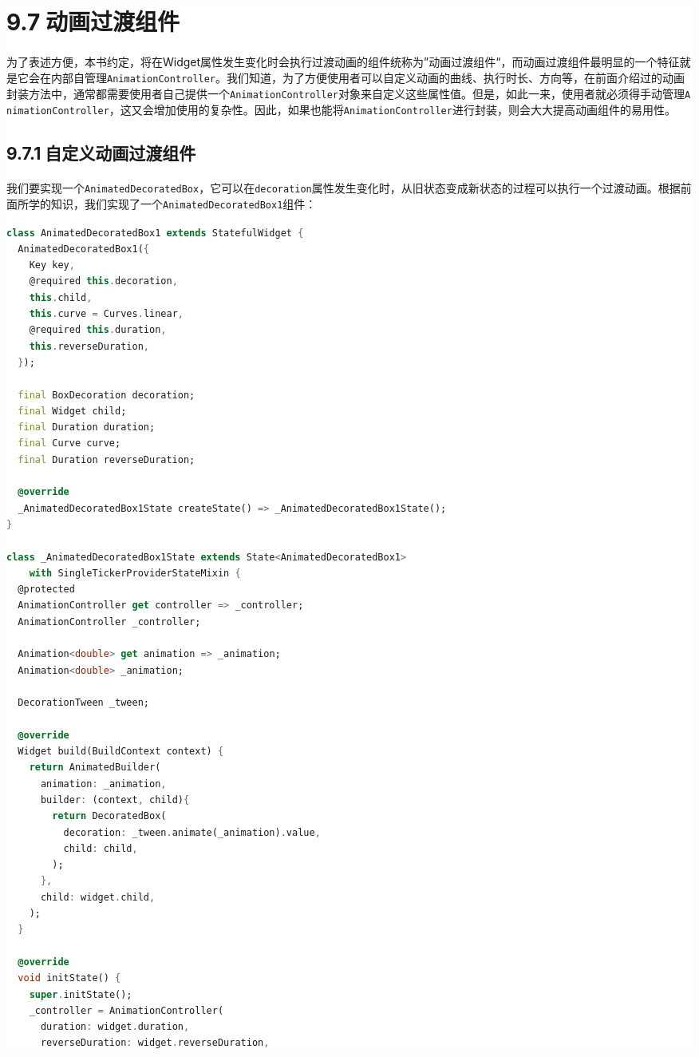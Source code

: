 # 9.7 动画过渡组件

为了表述方便，本书约定，将在Widget属性发生变化时会执行过渡动画的组件统称为”动画过渡组件“，而动画过渡组件最明显的一个特征就是它会在内部自管理`AnimationController`。我们知道，为了方便使用者可以自定义动画的曲线、执行时长、方向等，在前面介绍过的动画封装方法中，通常都需要使用者自己提供一个`AnimationController`对象来自定义这些属性值。但是，如此一来，使用者就必须得手动管理`AnimationController`，这又会增加使用的复杂性。因此，如果也能将`AnimationController`进行封装，则会大大提高动画组件的易用性。

## 9.7.1 自定义动画过渡组件

我们要实现一个`AnimatedDecoratedBox`，它可以在`decoration`属性发生变化时，从旧状态变成新状态的过程可以执行一个过渡动画。根据前面所学的知识，我们实现了一个`AnimatedDecoratedBox1`组件：

```dart
class AnimatedDecoratedBox1 extends StatefulWidget {
  AnimatedDecoratedBox1({
    Key key,
    @required this.decoration,
    this.child,
    this.curve = Curves.linear,
    @required this.duration,
    this.reverseDuration,
  });

  final BoxDecoration decoration;
  final Widget child;
  final Duration duration;
  final Curve curve;
  final Duration reverseDuration;

  @override
  _AnimatedDecoratedBox1State createState() => _AnimatedDecoratedBox1State();
}

class _AnimatedDecoratedBox1State extends State<AnimatedDecoratedBox1>
    with SingleTickerProviderStateMixin {
  @protected
  AnimationController get controller => _controller;
  AnimationController _controller;

  Animation<double> get animation => _animation;
  Animation<double> _animation;

  DecorationTween _tween;

  @override
  Widget build(BuildContext context) {
    return AnimatedBuilder(
      animation: _animation,
      builder: (context, child){
        return DecoratedBox(
          decoration: _tween.animate(_animation).value,
          child: child,
        );
      },
      child: widget.child,
    );
  }

  @override
  void initState() {
    super.initState();
    _controller = AnimationController(
      duration: widget.duration,
      reverseDuration: widget.reverseDuration,
```